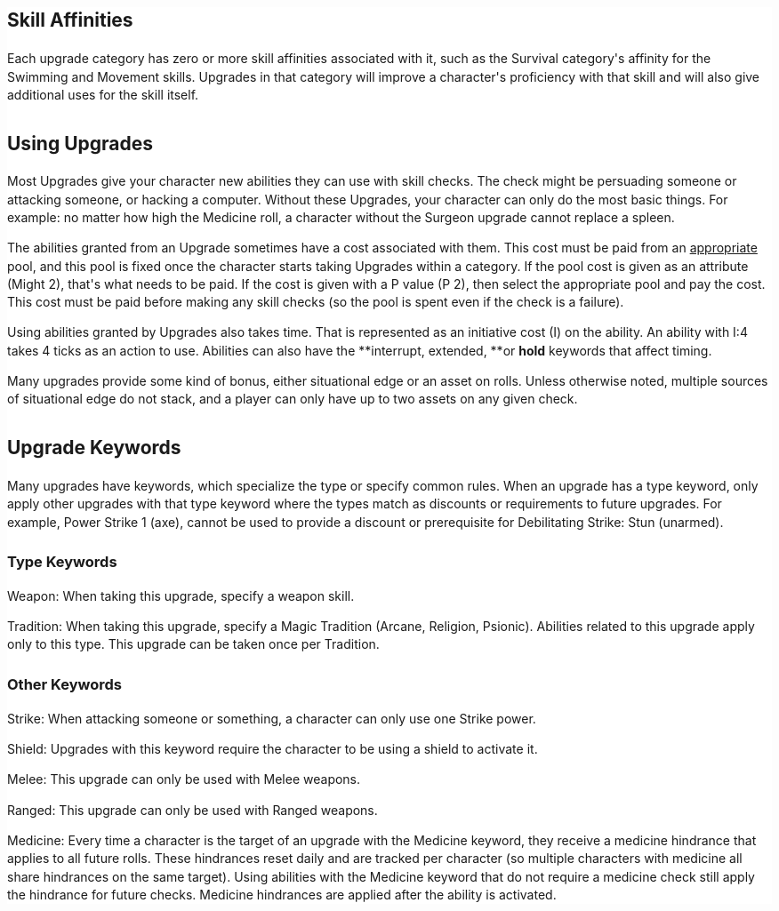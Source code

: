 ## Skill Affinities

Each upgrade category has zero or more skill affinities associated with it, such as the Survival category's affinity for the Swimming and Movement skills. Upgrades in that category will improve a character's proficiency with that skill and will also give additional uses for the skill itself.

## Using Upgrades

Most Upgrades give your character new abilities they can use with skill checks. The check might be persuading someone or attacking someone, or hacking a computer. Without these Upgrades, your character can only do the most basic things. For example: no matter how high the Medicine roll, a character without the Surgeon upgrade cannot replace a spleen.

The abilities granted from an Upgrade sometimes have a cost associated with them. This cost must be paid from an [appropriate](#heading=h.py74nbio7gt2) pool, and this pool is fixed once the character starts taking Upgrades within a category. If the pool cost is given as an attribute (Might 2), that's what needs to be paid. If the cost is given with a P value (P 2), then select the appropriate pool and pay the cost. This cost must be paid before making any skill checks (so the pool is spent even if the check is a failure).

Using abilities granted by Upgrades also takes time. That is represented as an initiative cost (I) on the ability. An ability with I:4 takes 4 ticks as an action to use. Abilities can also have the **interrupt, extended, **or **hold** keywords that affect timing.

Many upgrades provide some kind of bonus, either situational edge or an asset on rolls. Unless otherwise noted, multiple sources of situational edge do not stack, and a player can only have up to two assets on any given check.

## Upgrade Keywords

Many upgrades have keywords, which specialize the type or specify common rules. When an upgrade has a type keyword, only apply other upgrades with that type keyword where the types match as discounts or requirements to future upgrades. For example, Power Strike 1 (axe), cannot be used to provide a discount or prerequisite for Debilitating Strike: Stun (unarmed).

### Type Keywords

Weapon: When taking this upgrade, specify a weapon skill.

Tradition: When taking this upgrade, specify a Magic Tradition (Arcane, Religion, Psionic). Abilities related to this upgrade apply only to this type. This upgrade can be taken once per Tradition.

### Other Keywords

Strike: When attacking someone or something, a character can only use one Strike power.

Shield: Upgrades with this keyword require the character to be using a shield to activate it.

Melee: This upgrade can only be used with Melee weapons.

Ranged: This upgrade can only be used with Ranged weapons.

Medicine: Every time a character is the target of an upgrade with the Medicine keyword, they receive a medicine hindrance that applies to all future rolls. These hindrances reset daily and are tracked per character (so multiple characters with medicine all share hindrances on the same target). Using abilities with the Medicine keyword that do not require a medicine check still apply the hindrance for future checks. Medicine hindrances are applied after the ability is activated.
